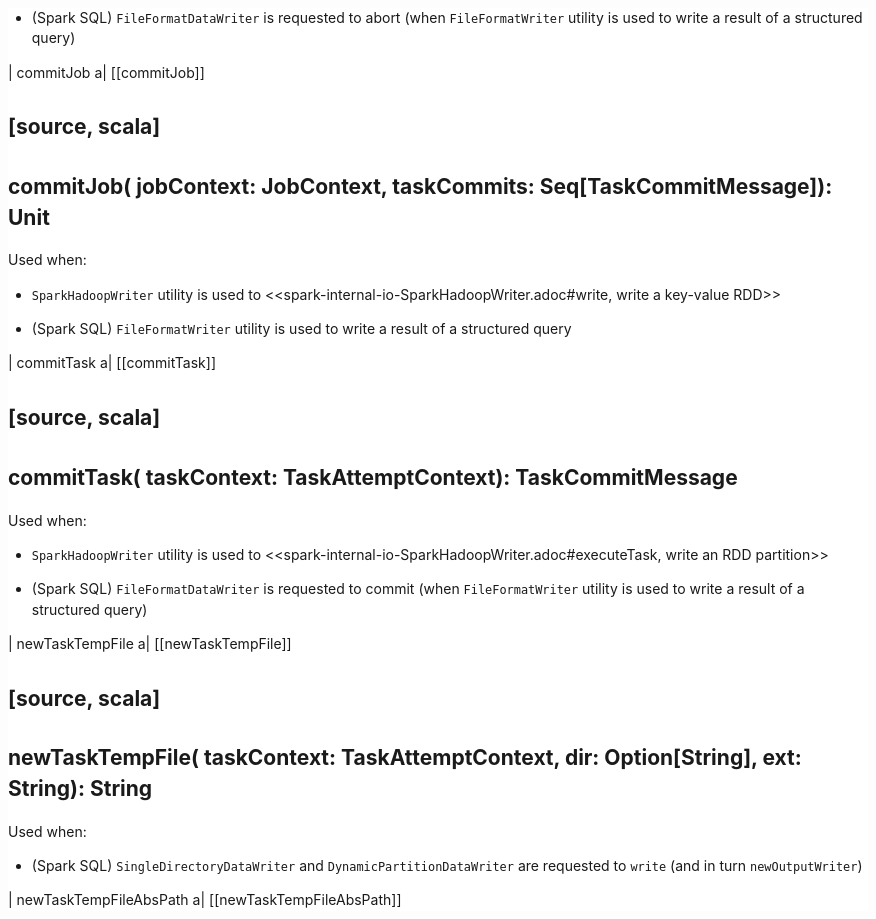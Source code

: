 * (Spark SQL) `FileFormatDataWriter` is requested to abort (when `FileFormatWriter` utility is used to write a result of a structured query)

| commitJob
a| [[commitJob]]

[source, scala]
----
commitJob(
  jobContext: JobContext,
  taskCommits: Seq[TaskCommitMessage]): Unit
----

Used when:

* `SparkHadoopWriter` utility is used to <<spark-internal-io-SparkHadoopWriter.adoc#write, write a key-value RDD>>

* (Spark SQL) `FileFormatWriter` utility is used to write a result of a structured query

| commitTask
a| [[commitTask]]

[source, scala]
----
commitTask(
  taskContext: TaskAttemptContext): TaskCommitMessage
----

Used when:

* `SparkHadoopWriter` utility is used to <<spark-internal-io-SparkHadoopWriter.adoc#executeTask, write an RDD partition>>

* (Spark SQL) `FileFormatDataWriter` is requested to commit (when `FileFormatWriter` utility is used to write a result of a structured query)

| newTaskTempFile
a| [[newTaskTempFile]]

[source, scala]
----
newTaskTempFile(
  taskContext: TaskAttemptContext,
  dir: Option[String],
  ext: String): String
----

Used when:

* (Spark SQL) `SingleDirectoryDataWriter` and `DynamicPartitionDataWriter` are requested to `write` (and in turn `newOutputWriter`)

| newTaskTempFileAbsPath
a| [[newTaskTempFileAbsPath]]
